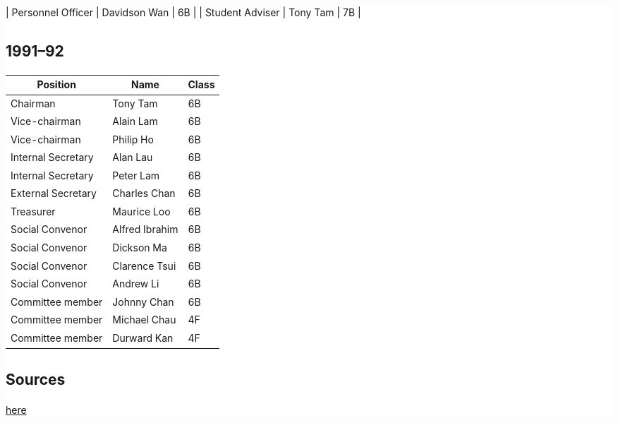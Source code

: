 | Personnel Officer            | Davidson Wan                 | 6B                            |
| Student Adviser              | Tony Tam                     | 7B                            |

## 1991–92

| Position                     | Name                         | Class                         |
|------------------------------|------------------------------|-------------------------------|
| Chairman                     | Tony Tam                     | 6B                            |
| Vice-chairman                | Alain Lam                    | 6B                            |
| Vice-chairman                | Philip Ho                    | 6B                            |
| Internal Secretary           | Alan Lau                     | 6B                            |
| Internal Secretary           | Peter Lam                    | 6B                            |
| External Secretary           | Charles Chan                 | 6B                            |
| Treasurer                    | Maurice Loo                  | 6B                            |
| Social Convenor              | Alfred Ibrahim               | 6B                            |
| Social Convenor              | Dickson Ma                   | 6B                            |
| Social Convenor              | Clarence Tsui                | 6B                            |
| Social Convenor              | Andrew Li                    | 6B                            |
| Committee member             | Johnny Chan                  | 6B                            |
| Committee member             | Michael Chau                 | 4F                            |
| Committee member             | Durward Kan                  | 4F                            |

## Sources

[here](https://sjcmathssoc.github.io/2020/11/15/historical-evidence-of-the-mathematics-society.html)
